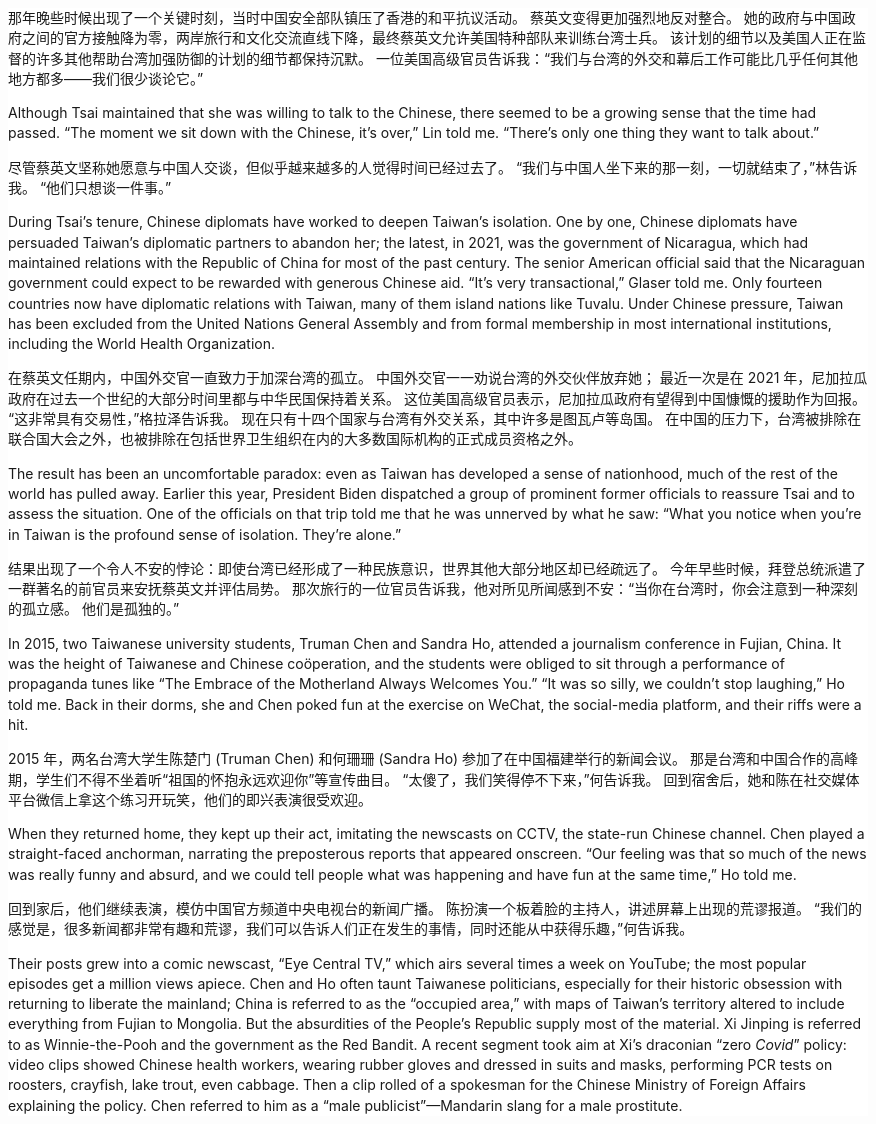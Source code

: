 那年晚些时候出现了一个关键时刻，当时中国安全部队镇压了香港的和平抗议活动。 蔡英文变得更加强烈地反对整合。 她的政府与中国政府之间的官方接触降为零，两岸旅行和文化交流直线下降，最终蔡英文允许美国特种部队来训练台湾士兵。 该计划的细节以及美国人正在监督的许多其他帮助台湾加强防御的计划的细节都保持沉默。 一位美国高级官员告诉我：“我们与台湾的外交和幕后工作可能比几乎任何其他地方都多——我们很少谈论它。”

Although Tsai maintained that she was willing to talk to the Chinese, there seemed to be a growing sense that the time had passed. “The moment we sit down with the Chinese, it’s over,” Lin told me. “There’s only one thing they want to talk about.”

尽管蔡英文坚称她愿意与中国人交谈，但似乎越来越多的人觉得时间已经过去了。 “我们与中国人坐下来的那一刻，一切就结束了，”林告诉我。 “他们只想谈一件事。”

During Tsai’s tenure, Chinese diplomats have worked to deepen Taiwan’s isolation. One by one, Chinese diplomats have persuaded Taiwan’s diplomatic partners to abandon her; the latest, in 2021, was the government of Nicaragua, which had maintained relations with the Republic of China for most of the past century. The senior American official said that the Nicaraguan government could expect to be rewarded with generous Chinese aid. “It’s very transactional,” Glaser told me. Only fourteen countries now have diplomatic relations with Taiwan, many of them island nations like Tuvalu. Under Chinese pressure, Taiwan has been excluded from the United Nations General Assembly and from formal membership in most international institutions, including the World Health Organization.

在蔡英文任期内，中国外交官一直致力于加深台湾的孤立。 中国外交官一一劝说台湾的外交伙伴放弃她； 最近一次是在 2021 年，尼加拉瓜政府在过去一个世纪的大部分时间里都与中华民国保持着关系。 这位美国高级官员表示，尼加拉瓜政府有望得到中国慷慨的援助作为回报。 “这非常具有交易性，”格拉泽告诉我。 现在只有十四个国家与台湾有外交关系，其中许多是图瓦卢等岛国。 在中国的压力下，台湾被排除在联合国大会之外，也被排除在包括世界卫生组织在内的大多数国际机构的正式成员资格之外。

The result has been an uncomfortable paradox: even as Taiwan has developed a sense of nationhood, much of the rest of the world has pulled away. Earlier this year, President Biden dispatched a group of prominent former officials to reassure Tsai and to assess the situation. One of the officials on that trip told me that he was unnerved by what he saw: “What you notice when you’re in Taiwan is the profound sense of isolation. They’re alone.”

结果出现了一个令人不安的悖论：即使台湾已经形成了一种民族意识，世界其他大部分地区却已经疏远了。 今年早些时候，拜登总统派遣了一群著名的前官员来安抚蔡英文并评估局势。 那次旅行的一位官员告诉我，他对所见所闻感到不安：“当你在台湾时，你会注意到一种深刻的孤立感。 他们是孤独的。”

In 2015, two Taiwanese university students, Truman Chen and Sandra Ho, attended a journalism conference in Fujian, China. It was the height of Taiwanese and Chinese coöperation, and the students were obliged to sit through a performance of propaganda tunes like “The Embrace of the Motherland Always Welcomes You.” “It was so silly, we couldn’t stop laughing,” Ho told me. Back in their dorms, she and Chen poked fun at the exercise on WeChat, the social-media platform, and their riffs were a hit.

2015 年，两名台湾大学生陈楚门 (Truman Chen) 和何珊珊 (Sandra Ho) 参加了在中国福建举行的新闻会议。 那是台湾和中国合作的高峰期，学生们不得不坐着听“祖国的怀抱永远欢迎你”等宣传曲目。 “太傻了，我们笑得停不下来，”何告诉我。 回到宿舍后，她和陈在社交媒体平台微信上拿这个练习开玩笑，他们的即兴表演很受欢迎。

When they returned home, they kept up their act, imitating the newscasts on CCTV, the state-run Chinese channel. Chen played a straight-faced anchorman, narrating the preposterous reports that appeared onscreen. “Our feeling was that so much of the news was really funny and absurd, and we could tell people what was happening and have fun at the same time,” Ho told me.

回到家后，他们继续表演，模仿中国官方频道中央电视台的新闻广播。 陈扮演一个板着脸的主持人，讲述屏幕上出现的荒谬报道。 “我们的感觉是，很多新闻都非常有趣和荒谬，我们可以告诉人们正在发生的事情，同时还能从中获得乐趣，”何告诉我。

Their posts grew into a comic newscast, “Eye Central TV,” which airs several times a week on YouTube; the most popular episodes get a million views apiece. Chen and Ho often taunt Taiwanese politicians, especially for their historic obsession with returning to liberate the mainland; China is referred to as the “occupied area,” with maps of Taiwan’s territory altered to include everything from Fujian to Mongolia. But the absurdities of the People’s Republic supply most of the material. Xi Jinping is referred to as Winnie-the-Pooh and the government as the Red Bandit. A recent segment took aim at Xi’s draconian “zero _Covid_” policy: video clips showed Chinese health workers, wearing rubber gloves and dressed in suits and masks, performing PCR tests on roosters, crayfish, lake trout, even cabbage. Then a clip rolled of a spokesman for the Chinese Ministry of Foreign Affairs explaining the policy. Chen referred to him as a “male publicist”—Mandarin slang for a male prostitute.
